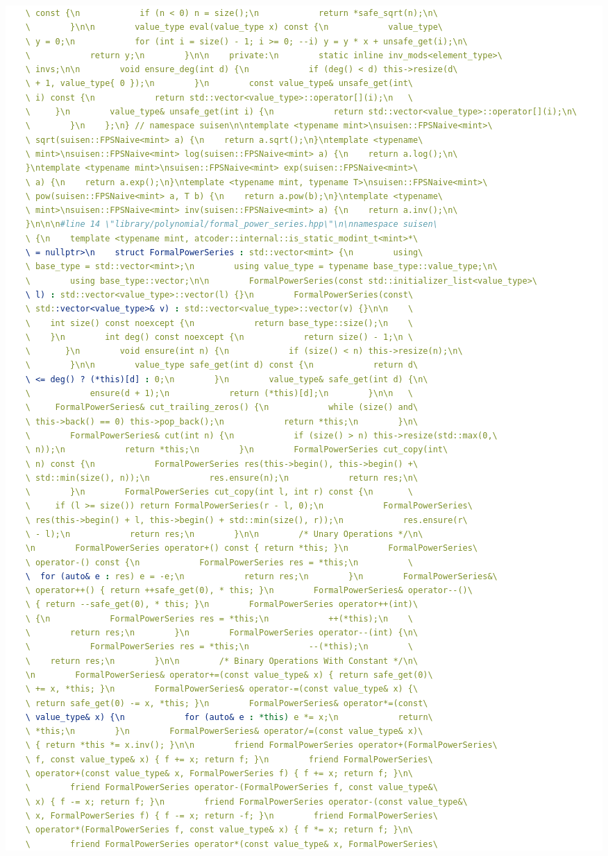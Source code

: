 ```yaml
    \ const {\n            if (n < 0) n = size();\n            return *safe_sqrt(n);\n\
    \        }\n\n        value_type eval(value_type x) const {\n            value_type\
    \ y = 0;\n            for (int i = size() - 1; i >= 0; --i) y = y * x + unsafe_get(i);\n\
    \            return y;\n        }\n\n    private:\n        static inline inv_mods<element_type>\
    \ invs;\n\n        void ensure_deg(int d) {\n            if (deg() < d) this->resize(d\
    \ + 1, value_type{ 0 });\n        }\n        const value_type& unsafe_get(int\
    \ i) const {\n            return std::vector<value_type>::operator[](i);\n   \
    \     }\n        value_type& unsafe_get(int i) {\n            return std::vector<value_type>::operator[](i);\n\
    \        }\n    };\n} // namespace suisen\n\ntemplate <typename mint>\nsuisen::FPSNaive<mint>\
    \ sqrt(suisen::FPSNaive<mint> a) {\n    return a.sqrt();\n}\ntemplate <typename\
    \ mint>\nsuisen::FPSNaive<mint> log(suisen::FPSNaive<mint> a) {\n    return a.log();\n\
    }\ntemplate <typename mint>\nsuisen::FPSNaive<mint> exp(suisen::FPSNaive<mint>\
    \ a) {\n    return a.exp();\n}\ntemplate <typename mint, typename T>\nsuisen::FPSNaive<mint>\
    \ pow(suisen::FPSNaive<mint> a, T b) {\n    return a.pow(b);\n}\ntemplate <typename\
    \ mint>\nsuisen::FPSNaive<mint> inv(suisen::FPSNaive<mint> a) {\n    return a.inv();\n\
    }\n\n\n#line 14 \"library/polynomial/formal_power_series.hpp\"\n\nnamespace suisen\
    \ {\n    template <typename mint, atcoder::internal::is_static_modint_t<mint>*\
    \ = nullptr>\n    struct FormalPowerSeries : std::vector<mint> {\n        using\
    \ base_type = std::vector<mint>;\n        using value_type = typename base_type::value_type;\n\
    \        using base_type::vector;\n\n        FormalPowerSeries(const std::initializer_list<value_type>\
    \ l) : std::vector<value_type>::vector(l) {}\n        FormalPowerSeries(const\
    \ std::vector<value_type>& v) : std::vector<value_type>::vector(v) {}\n\n    \
    \    int size() const noexcept {\n            return base_type::size();\n    \
    \    }\n        int deg() const noexcept {\n            return size() - 1;\n \
    \       }\n        void ensure(int n) {\n            if (size() < n) this->resize(n);\n\
    \        }\n\n        value_type safe_get(int d) const {\n            return d\
    \ <= deg() ? (*this)[d] : 0;\n        }\n        value_type& safe_get(int d) {\n\
    \            ensure(d + 1);\n            return (*this)[d];\n        }\n\n   \
    \     FormalPowerSeries& cut_trailing_zeros() {\n            while (size() and\
    \ this->back() == 0) this->pop_back();\n            return *this;\n        }\n\
    \        FormalPowerSeries& cut(int n) {\n            if (size() > n) this->resize(std::max(0,\
    \ n));\n            return *this;\n        }\n        FormalPowerSeries cut_copy(int\
    \ n) const {\n            FormalPowerSeries res(this->begin(), this->begin() +\
    \ std::min(size(), n));\n            res.ensure(n);\n            return res;\n\
    \        }\n        FormalPowerSeries cut_copy(int l, int r) const {\n       \
    \     if (l >= size()) return FormalPowerSeries(r - l, 0);\n            FormalPowerSeries\
    \ res(this->begin() + l, this->begin() + std::min(size(), r));\n            res.ensure(r\
    \ - l);\n            return res;\n        }\n\n        /* Unary Operations */\n\
    \n        FormalPowerSeries operator+() const { return *this; }\n        FormalPowerSeries\
    \ operator-() const {\n            FormalPowerSeries res = *this;\n          \
    \  for (auto& e : res) e = -e;\n            return res;\n        }\n        FormalPowerSeries&\
    \ operator++() { return ++safe_get(0), * this; }\n        FormalPowerSeries& operator--()\
    \ { return --safe_get(0), * this; }\n        FormalPowerSeries operator++(int)\
    \ {\n            FormalPowerSeries res = *this;\n            ++(*this);\n    \
    \        return res;\n        }\n        FormalPowerSeries operator--(int) {\n\
    \            FormalPowerSeries res = *this;\n            --(*this);\n        \
    \    return res;\n        }\n\n        /* Binary Operations With Constant */\n\
    \n        FormalPowerSeries& operator+=(const value_type& x) { return safe_get(0)\
    \ += x, *this; }\n        FormalPowerSeries& operator-=(const value_type& x) {\
    \ return safe_get(0) -= x, *this; }\n        FormalPowerSeries& operator*=(const\
    \ value_type& x) {\n            for (auto& e : *this) e *= x;\n            return\
    \ *this;\n        }\n        FormalPowerSeries& operator/=(const value_type& x)\
    \ { return *this *= x.inv(); }\n\n        friend FormalPowerSeries operator+(FormalPowerSeries\
    \ f, const value_type& x) { f += x; return f; }\n        friend FormalPowerSeries\
    \ operator+(const value_type& x, FormalPowerSeries f) { f += x; return f; }\n\
    \        friend FormalPowerSeries operator-(FormalPowerSeries f, const value_type&\
    \ x) { f -= x; return f; }\n        friend FormalPowerSeries operator-(const value_type&\
    \ x, FormalPowerSeries f) { f -= x; return -f; }\n        friend FormalPowerSeries\
    \ operator*(FormalPowerSeries f, const value_type& x) { f *= x; return f; }\n\
    \        friend FormalPowerSeries operator*(const value_type& x, FormalPowerSeries\
```
